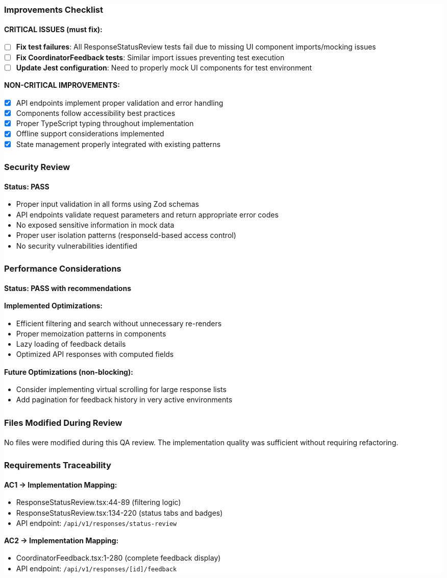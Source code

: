 ### Improvements Checklist

**CRITICAL ISSUES (must fix):**
- [ ] **Fix test failures**: All ResponseStatusReview tests fail due to missing UI component imports/mocking issues
- [ ] **Fix CoordinatorFeedback tests**: Similar import issues preventing test execution
- [ ] **Update Jest configuration**: Need to properly mock UI components for test environment

**NON-CRITICAL IMPROVEMENTS:**
- [x] API endpoints implement proper validation and error handling
- [x] Components follow accessibility best practices
- [x] Proper TypeScript typing throughout implementation
- [x] Offline support considerations implemented
- [x] State management properly integrated with existing patterns

### Security Review

**Status: PASS**

- Proper input validation in all forms using Zod schemas
- API endpoints validate request parameters and return appropriate error codes
- No exposed sensitive information in mock data
- Proper user isolation patterns (responseId-based access control)
- No security vulnerabilities identified

### Performance Considerations

**Status: PASS with recommendations**

**Implemented Optimizations:**
- Efficient filtering and search without unnecessary re-renders
- Proper memoization patterns in components
- Lazy loading of feedback details
- Optimized API responses with computed fields

**Future Optimizations (non-blocking):**
- Consider implementing virtual scrolling for large response lists
- Add pagination for feedback history in very active environments

### Files Modified During Review

No files were modified during this QA review. The implementation quality was sufficient without requiring refactoring.

### Requirements Traceability

**AC1 → Implementation Mapping:**
- ResponseStatusReview.tsx:44-89 (filtering logic)
- ResponseStatusReview.tsx:134-220 (status tabs and badges)
- API endpoint: `/api/v1/responses/status-review`

**AC2 → Implementation Mapping:**
- CoordinatorFeedback.tsx:1-280 (complete feedback display)
- API endpoint: `/api/v1/responses/[id]/feedback`
